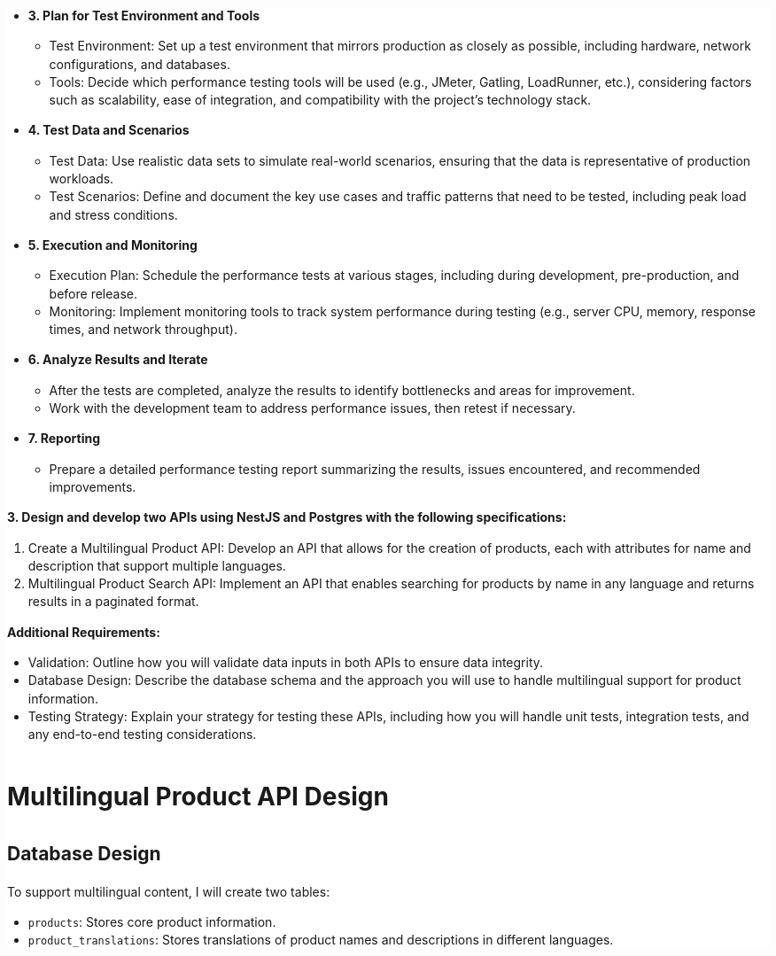 - **3. Plan for Test Environment and Tools**

  - Test Environment: Set up a test environment that mirrors production as closely as possible, including hardware, network configurations, and databases.
  - Tools: Decide which performance testing tools will be used (e.g., JMeter, Gatling, LoadRunner, etc.), considering factors such as scalability, ease of integration, and compatibility with the project’s technology stack.

- **4. Test Data and Scenarios**
  - Test Data: Use realistic data sets to simulate real-world scenarios, ensuring that the data is representative of production workloads.
  - Test Scenarios: Define and document the key use cases and traffic patterns that need to be tested, including peak load and stress conditions.
- **5. Execution and Monitoring**
  - Execution Plan: Schedule the performance tests at various stages, including during development, pre-production, and before release.
  - Monitoring: Implement monitoring tools to track system performance during testing (e.g., server CPU, memory, response times, and network throughput).
- **6. Analyze Results and Iterate**

  - After the tests are completed, analyze the results to identify bottlenecks and areas for improvement.
  - Work with the development team to address performance issues, then retest if necessary.

- **7. Reporting**
  - Prepare a detailed performance testing report summarizing the results, issues encountered, and recommended improvements.

**3. Design and develop two APIs using NestJS and Postgres with the following
specifications:**

1. Create a Multilingual Product API: Develop an API that allows for the creation of products, each with attributes for name and description that support multiple languages.
2. Multilingual Product Search API: Implement an API that enables searching for products by name in any language and returns results in a paginated format.

**Additional Requirements:**

- Validation: Outline how you will validate data inputs in both APIs to ensure data integrity.
- Database Design: Describe the database schema and the approach you will use to handle multilingual support for product information.
- Testing Strategy: Explain your strategy for testing these APIs, including how you will handle unit tests, integration tests, and any end-to-end testing considerations.

# Multilingual Product API Design

## Database Design

To support multilingual content, I will create two tables:

- `products`: Stores core product information.
- `product_translations`: Stores translations of product names and descriptions in different languages.
